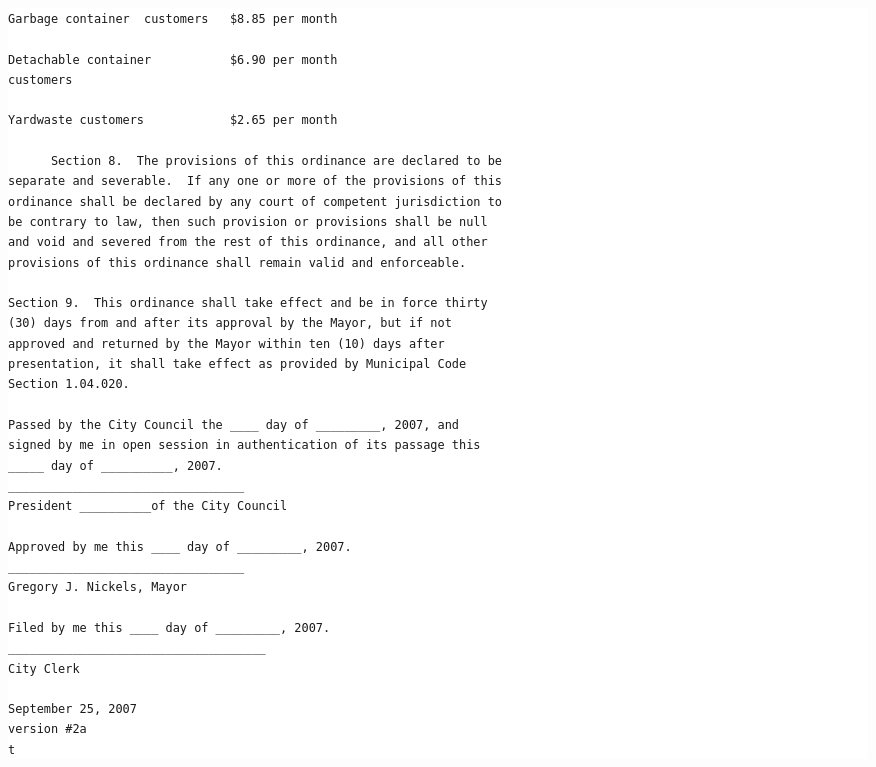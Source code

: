     Garbage container  customers   $8.85 per month  
  
    Detachable container           $6.90 per month  
    customers  
  
    Yardwaste customers            $2.65 per month  
  
          Section 8.  The provisions of this ordinance are declared to be  
    separate and severable.  If any one or more of the provisions of this  
    ordinance shall be declared by any court of competent jurisdiction to  
    be contrary to law, then such provision or provisions shall be null  
    and void and severed from the rest of this ordinance, and all other  
    provisions of this ordinance shall remain valid and enforceable.  
  
    Section 9.  This ordinance shall take effect and be in force thirty  
    (30) days from and after its approval by the Mayor, but if not  
    approved and returned by the Mayor within ten (10) days after  
    presentation, it shall take effect as provided by Municipal Code  
    Section 1.04.020.  
  
    Passed by the City Council the ____ day of _________, 2007, and  
    signed by me in open session in authentication of its passage this  
    _____ day of __________, 2007.  
    _________________________________  
    President __________of the City Council  
  
    Approved by me this ____ day of _________, 2007.  
    _________________________________  
    Gregory J. Nickels, Mayor  
  
    Filed by me this ____ day of _________, 2007.  
    ____________________________________  
    City Clerk  
  
    September 25, 2007  
    version #2a  
    t  

